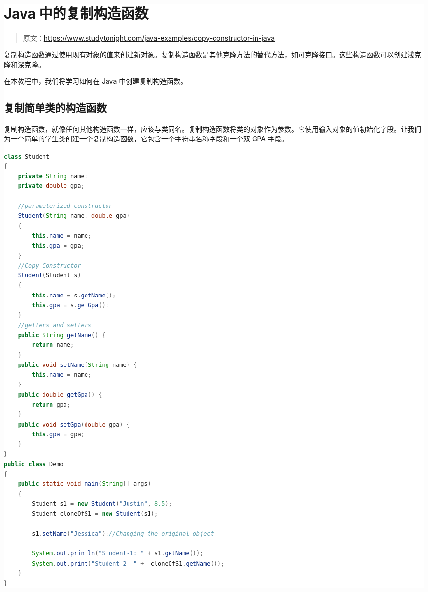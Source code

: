 # Java 中的复制构造函数

> 原文：<https://www.studytonight.com/java-examples/copy-constructor-in-java>

复制构造函数通过使用现有对象的值来创建新对象。复制构造函数是其他克隆方法的替代方法，如可克隆接口。这些构造函数可以创建浅克隆和深克隆。

在本教程中，我们将学习如何在 Java 中创建复制构造函数。

## 复制简单类的构造函数

复制构造函数，就像任何其他构造函数一样，应该与类同名。复制构造函数将类的对象作为参数。它使用输入对象的值初始化字段。让我们为一个简单的学生类创建一个复制构造函数，它包含一个字符串名称字段和一个双 GPA 字段。

```java
class Student
{
	private String name;
	private double gpa;

	//parameterized constructor
	Student(String name, double gpa)
	{
		this.name = name;
		this.gpa = gpa;
	}	
	//Copy Constructor
	Student(Student s)
	{
		this.name = s.getName();
		this.gpa = s.getGpa();
	}	
	//getters and setters
	public String getName() {
		return name;
	}
	public void setName(String name) {
		this.name = name;
	}
	public double getGpa() {
		return gpa;
	}
	public void setGpa(double gpa) {
		this.gpa = gpa;
	}
}
public class Demo
{	
	public static void main(String[] args)
	{
		Student s1 = new Student("Justin", 8.5);
		Student cloneOfS1 = new Student(s1);

		s1.setName("Jessica");//Changing the original object

		System.out.println("Student-1: " + s1.getName());
		System.out.print("Student-2: " +  cloneOfS1.getName());
	}
}
```
